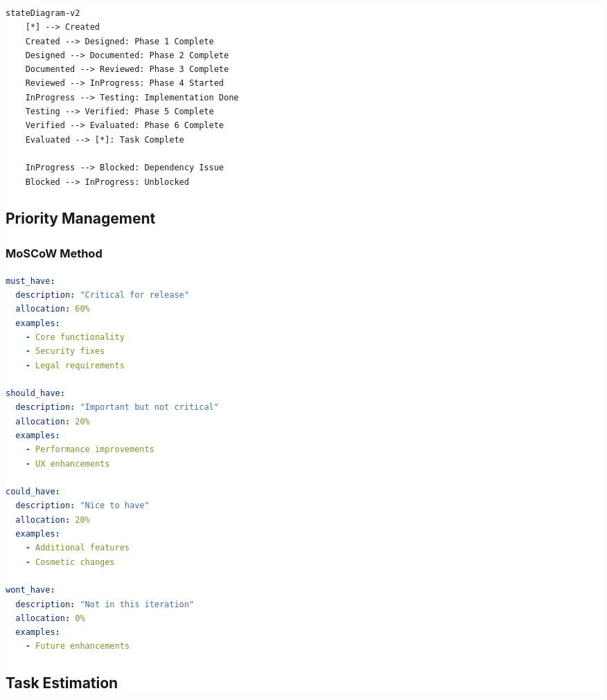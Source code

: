 ```mermaid
stateDiagram-v2
    [*] --> Created
    Created --> Designed: Phase 1 Complete
    Designed --> Documented: Phase 2 Complete
    Documented --> Reviewed: Phase 3 Complete
    Reviewed --> InProgress: Phase 4 Started
    InProgress --> Testing: Implementation Done
    Testing --> Verified: Phase 5 Complete
    Verified --> Evaluated: Phase 6 Complete
    Evaluated --> [*]: Task Complete
    
    InProgress --> Blocked: Dependency Issue
    Blocked --> InProgress: Unblocked
```

## Priority Management

### MoSCoW Method

```yaml
must_have:
  description: "Critical for release"
  allocation: 60%
  examples:
    - Core functionality
    - Security fixes
    - Legal requirements

should_have:
  description: "Important but not critical"
  allocation: 20%
  examples:
    - Performance improvements
    - UX enhancements

could_have:
  description: "Nice to have"
  allocation: 20%
  examples:
    - Additional features
    - Cosmetic changes

wont_have:
  description: "Not in this iteration"
  allocation: 0%
  examples:
    - Future enhancements
```

## Task Estimation
